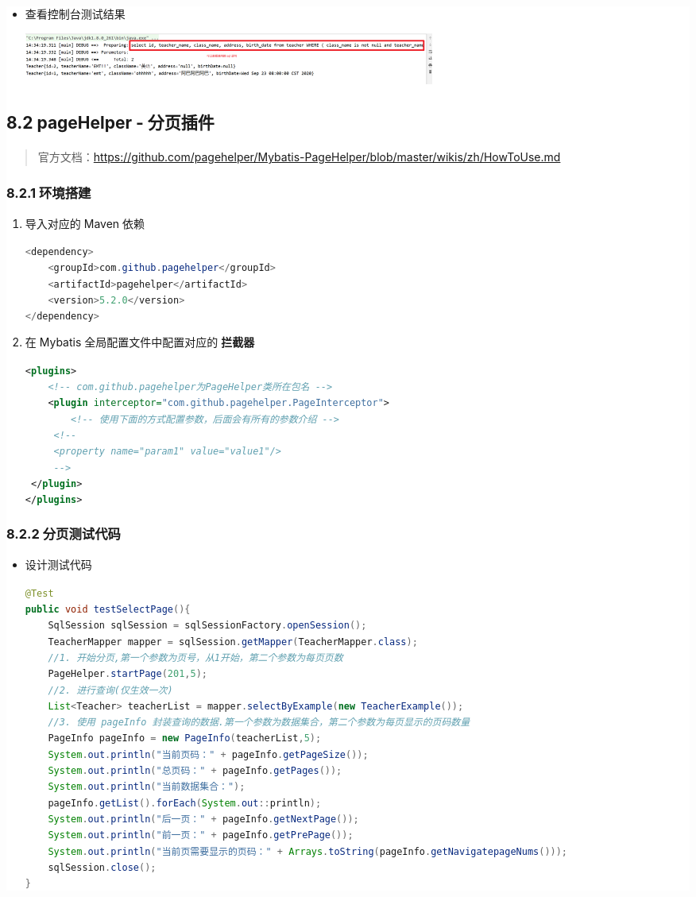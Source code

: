 - 查看控制台测试结果

  <img src="README.assets/image-20201112143442569.png" alt="image-20201112143442569" style="zoom:50%;" />

## 8.2 pageHelper - 分页插件

> 官方文档：https://github.com/pagehelper/Mybatis-PageHelper/blob/master/wikis/zh/HowToUse.md

### 8.2.1 环境搭建

1. 导入对应的 Maven 依赖

   ```java
   <dependency>
       <groupId>com.github.pagehelper</groupId>
       <artifactId>pagehelper</artifactId>
       <version>5.2.0</version>
   </dependency>
   ```

2. 在 Mybatis 全局配置文件中配置对应的 **拦截器**

   ```xml
   <plugins>
       <!-- com.github.pagehelper为PageHelper类所在包名 -->
       <plugin interceptor="com.github.pagehelper.PageInterceptor">
           <!-- 使用下面的方式配置参数，后面会有所有的参数介绍 -->
       	<!--
       	<property name="param1" value="value1"/>
       	-->
   	</plugin>
   </plugins>
   ```

### 8.2.2 分页测试代码

- 设计测试代码

  ```java
  @Test
  public void testSelectPage(){
      SqlSession sqlSession = sqlSessionFactory.openSession();
      TeacherMapper mapper = sqlSession.getMapper(TeacherMapper.class);
      //1. 开始分页,第一个参数为页号，从1开始，第二个参数为每页页数
      PageHelper.startPage(201,5);
      //2. 进行查询(仅生效一次)
      List<Teacher> teacherList = mapper.selectByExample(new TeacherExample());
      //3. 使用 pageInfo 封装查询的数据.第一个参数为数据集合，第二个参数为每页显示的页码数量
      PageInfo pageInfo = new PageInfo(teacherList,5);
      System.out.println("当前页码：" + pageInfo.getPageSize());
      System.out.println("总页码：" + pageInfo.getPages());
      System.out.println("当前数据集合：");
      pageInfo.getList().forEach(System.out::println);
      System.out.println("后一页：" + pageInfo.getNextPage());
      System.out.println("前一页：" + pageInfo.getPrePage());
      System.out.println("当前页需要显示的页码：" + Arrays.toString(pageInfo.getNavigatepageNums()));
      sqlSession.close();
  }
  ```
